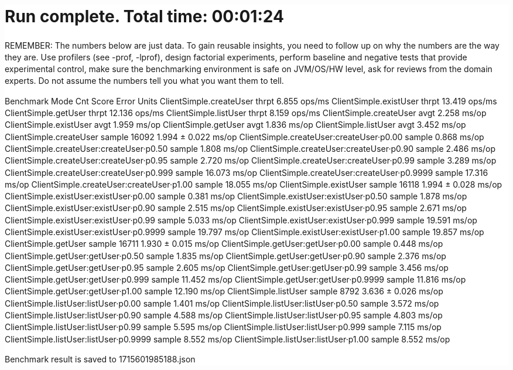 # Run complete. Total time: 00:01:24

REMEMBER: The numbers below are just data. To gain reusable insights, you need to follow up on
why the numbers are the way they are. Use profilers (see -prof, -lprof), design factorial
experiments, perform baseline and negative tests that provide experimental control, make sure
the benchmarking environment is safe on JVM/OS/HW level, ask for reviews from the domain experts.
Do not assume the numbers tell you what you want them to tell.

Benchmark                                     Mode    Cnt   Score   Error   Units
ClientSimple.createUser                      thrpt          6.855          ops/ms
ClientSimple.existUser                       thrpt         13.419          ops/ms
ClientSimple.getUser                         thrpt         12.136          ops/ms
ClientSimple.listUser                        thrpt          8.159          ops/ms
ClientSimple.createUser                       avgt          2.258           ms/op
ClientSimple.existUser                        avgt          1.959           ms/op
ClientSimple.getUser                          avgt          1.836           ms/op
ClientSimple.listUser                         avgt          3.452           ms/op
ClientSimple.createUser                     sample  16092   1.994 ± 0.022   ms/op
ClientSimple.createUser:createUser·p0.00    sample          0.868           ms/op
ClientSimple.createUser:createUser·p0.50    sample          1.808           ms/op
ClientSimple.createUser:createUser·p0.90    sample          2.486           ms/op
ClientSimple.createUser:createUser·p0.95    sample          2.720           ms/op
ClientSimple.createUser:createUser·p0.99    sample          3.289           ms/op
ClientSimple.createUser:createUser·p0.999   sample         16.073           ms/op
ClientSimple.createUser:createUser·p0.9999  sample         17.316           ms/op
ClientSimple.createUser:createUser·p1.00    sample         18.055           ms/op
ClientSimple.existUser                      sample  16118   1.994 ± 0.028   ms/op
ClientSimple.existUser:existUser·p0.00      sample          0.381           ms/op
ClientSimple.existUser:existUser·p0.50      sample          1.878           ms/op
ClientSimple.existUser:existUser·p0.90      sample          2.515           ms/op
ClientSimple.existUser:existUser·p0.95      sample          2.671           ms/op
ClientSimple.existUser:existUser·p0.99      sample          5.033           ms/op
ClientSimple.existUser:existUser·p0.999     sample         19.591           ms/op
ClientSimple.existUser:existUser·p0.9999    sample         19.797           ms/op
ClientSimple.existUser:existUser·p1.00      sample         19.857           ms/op
ClientSimple.getUser                        sample  16711   1.930 ± 0.015   ms/op
ClientSimple.getUser:getUser·p0.00          sample          0.448           ms/op
ClientSimple.getUser:getUser·p0.50          sample          1.835           ms/op
ClientSimple.getUser:getUser·p0.90          sample          2.376           ms/op
ClientSimple.getUser:getUser·p0.95          sample          2.605           ms/op
ClientSimple.getUser:getUser·p0.99          sample          3.456           ms/op
ClientSimple.getUser:getUser·p0.999         sample         11.452           ms/op
ClientSimple.getUser:getUser·p0.9999        sample         11.816           ms/op
ClientSimple.getUser:getUser·p1.00          sample         12.190           ms/op
ClientSimple.listUser                       sample   8792   3.636 ± 0.026   ms/op
ClientSimple.listUser:listUser·p0.00        sample          1.401           ms/op
ClientSimple.listUser:listUser·p0.50        sample          3.572           ms/op
ClientSimple.listUser:listUser·p0.90        sample          4.588           ms/op
ClientSimple.listUser:listUser·p0.95        sample          4.803           ms/op
ClientSimple.listUser:listUser·p0.99        sample          5.595           ms/op
ClientSimple.listUser:listUser·p0.999       sample          7.115           ms/op
ClientSimple.listUser:listUser·p0.9999      sample          8.552           ms/op
ClientSimple.listUser:listUser·p1.00        sample          8.552           ms/op

Benchmark result is saved to 1715601985188.json

